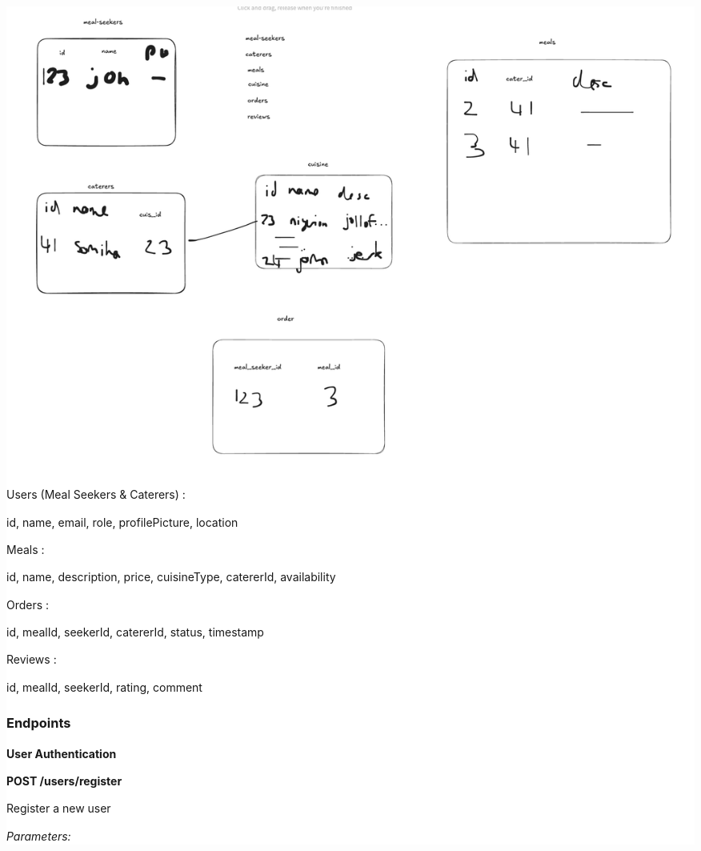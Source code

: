![](mockups/db.png)

Users (Meal Seekers & Caterers) :

id, name, email, role, profilePicture, location

Meals :

id, name, description, price, cuisineType, catererId, availability

Orders :

id, mealId, seekerId, catererId, status, timestamp

Reviews :

id, mealId, seekerId, rating, comment

### Endpoints

**User Authentication**

**POST /users/register**

Register a new user

_Parameters:_
